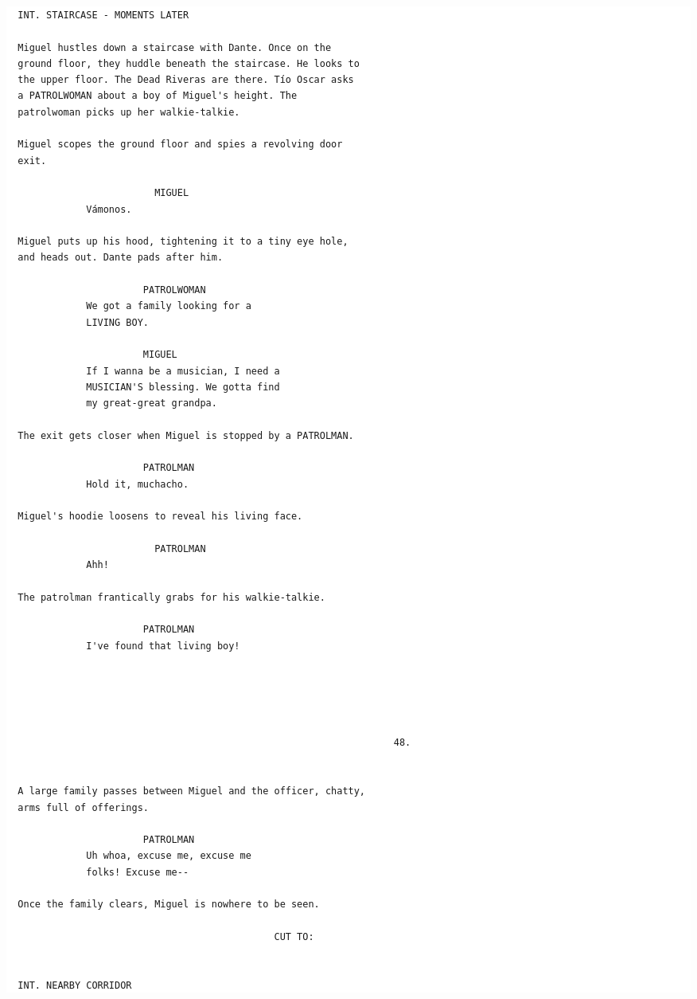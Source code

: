 
      INT. STAIRCASE - MOMENTS LATER

      Miguel hustles down a staircase with Dante. Once on the
      ground floor, they huddle beneath the staircase. He looks to
      the upper floor. The Dead Riveras are there. Tío Oscar asks
      a PATROLWOMAN about a boy of Miguel's height. The
      patrolwoman picks up her walkie-talkie.

      Miguel scopes the ground floor and spies a revolving door
      exit.

                              MIGUEL
                  Vámonos.

      Miguel puts up his hood, tightening it to a tiny eye hole,
      and heads out. Dante pads after him.

                            PATROLWOMAN
                  We got a family looking for a
                  LIVING BOY.

                            MIGUEL
                  If I wanna be a musician, I need a
                  MUSICIAN'S blessing. We gotta find
                  my great-great grandpa.

      The exit gets closer when Miguel is stopped by a PATROLMAN.

                            PATROLMAN
                  Hold it, muchacho.

      Miguel's hoodie loosens to reveal his living face.

                              PATROLMAN
                  Ahh!

      The patrolman frantically grabs for his walkie-talkie.

                            PATROLMAN
                  I've found that living boy!





                                                                        48.


      A large family passes between Miguel and the officer, chatty,
      arms full of offerings.

                            PATROLMAN
                  Uh whoa, excuse me, excuse me
                  folks! Excuse me--

      Once the family clears, Miguel is nowhere to be seen.

                                                   CUT TO:


      INT. NEARBY CORRIDOR
